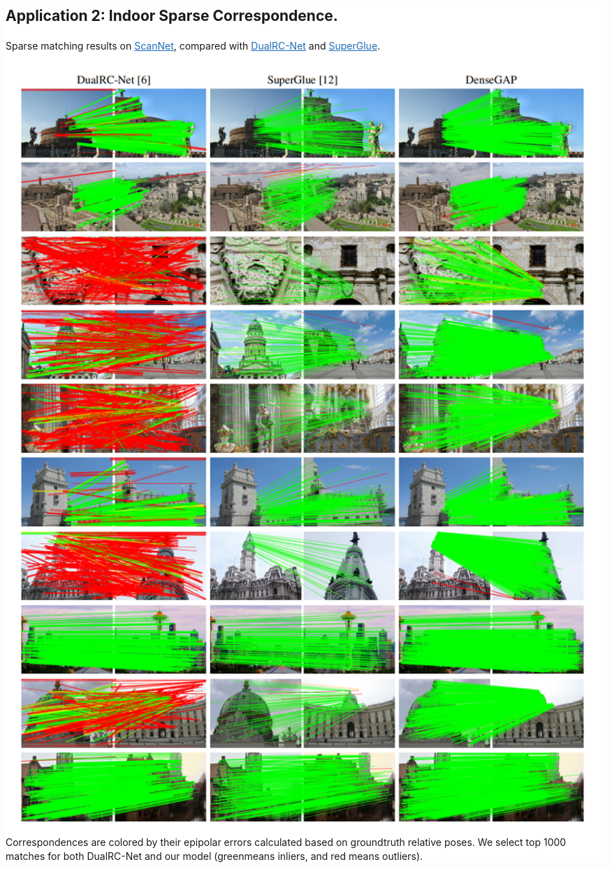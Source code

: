 ## **Application 2:** Indoor Sparse Correspondence.
Sparse matching results on <a href="http://www.scan-net.org/" style="color:#1e6bb8;">ScanNet</a>, compared with <a href="https://dualrcnet.active.vision/" style="color:#1e6bb8;">DualRC-Net</a> and <a href="https://psarlin.com/superglue/" style="color:#1e6bb8;">SuperGlue</a>.
<center><img src="figures/sparse_correspondence_indoor.png" width="1152" ></center>
<figcaption>Correspondences are colored by their epipolar errors calculated based on groundtruth relative poses. We select top 1000 matches for both DualRC-Net and our model (greenmeans inliers, and red means outliers).</figcaption>
